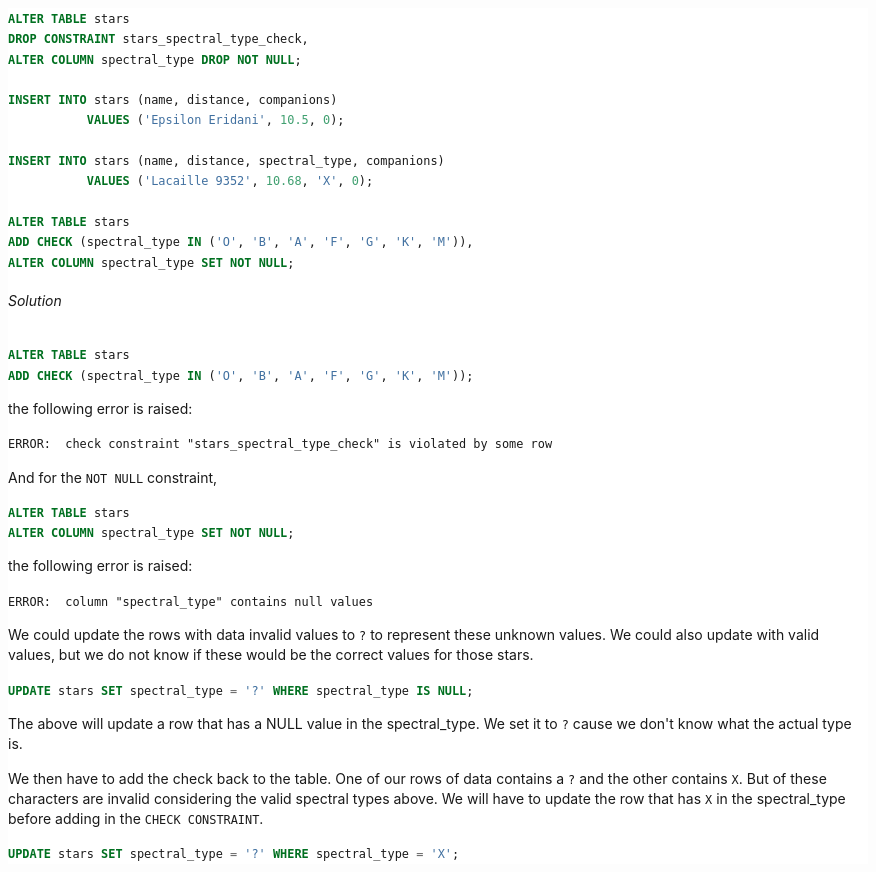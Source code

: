 ```sql
ALTER TABLE stars
DROP CONSTRAINT stars_spectral_type_check,
ALTER COLUMN spectral_type DROP NOT NULL;

INSERT INTO stars (name, distance, companions)
           VALUES ('Epsilon Eridani', 10.5, 0);

INSERT INTO stars (name, distance, spectral_type, companions)
           VALUES ('Lacaille 9352', 10.68, 'X', 0);

ALTER TABLE stars
ADD CHECK (spectral_type IN ('O', 'B', 'A', 'F', 'G', 'K', 'M')),
ALTER COLUMN spectral_type SET NOT NULL;
```

###### Solution

```sql
ALTER TABLE stars
ADD CHECK (spectral_type IN ('O', 'B', 'A', 'F', 'G', 'K', 'M'));
```

the following error is raised:

```
ERROR:  check constraint "stars_spectral_type_check" is violated by some row
```

And for the `NOT NULL` constraint,

```sql
ALTER TABLE stars
ALTER COLUMN spectral_type SET NOT NULL;
```

the following error is raised:

```
ERROR:  column "spectral_type" contains null values
```

We could update the rows with data invalid values to `?` to represent these unknown values. We could also update with valid values, but we do not know if these would be the correct values for those stars.

```sql
UPDATE stars SET spectral_type = '?' WHERE spectral_type IS NULL;
```

The above will update a row that has a NULL value in the spectral_type. We set it to `?` cause we don't know what the actual type is.

We then have to add the check back to the table. One of our rows of data contains a `?` and the other contains `X`. But of these characters are invalid considering the valid spectral types above. We will have to update the row that has `X` in the spectral_type before adding in the `CHECK CONSTRAINT`.

```sql
UPDATE stars SET spectral_type = '?' WHERE spectral_type = 'X';
```
